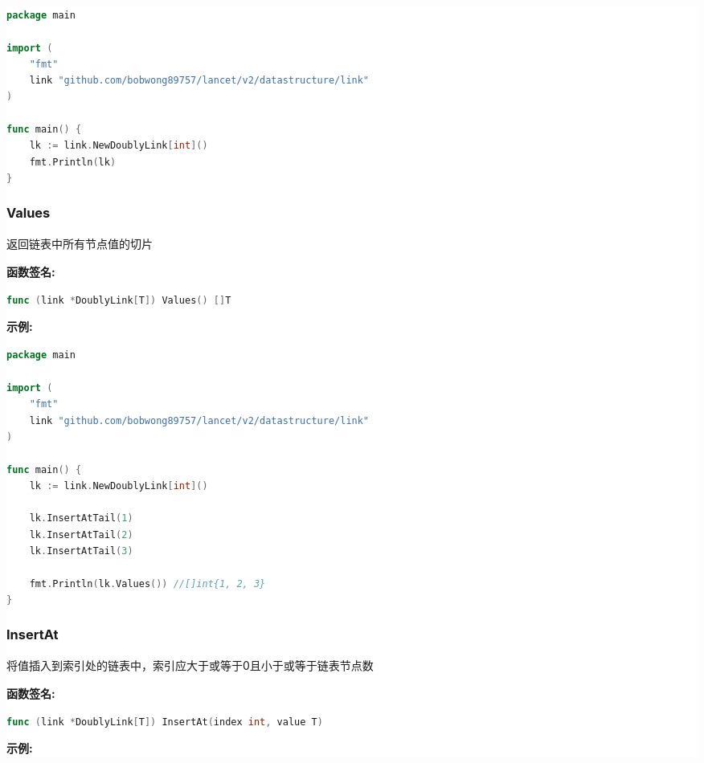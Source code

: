 ```go
package main

import (
    "fmt"
    link "github.com/bobwong89757/lancet/v2/datastructure/link"
)

func main() {
    lk := link.NewDoublyLink[int]()
    fmt.Println(lk)
}
```



### <span id="DoublyLink_Values">Values</span>
<p>返回链表中所有节点值的切片</p>

<b>函数签名:</b>

```go
func (link *DoublyLink[T]) Values() []T
```
<b>示例:</b>

```go
package main

import (
    "fmt"
    link "github.com/bobwong89757/lancet/v2/datastructure/link"
)

func main() {
    lk := link.NewDoublyLink[int]()

    lk.InsertAtTail(1)
    lk.InsertAtTail(2)
    lk.InsertAtTail(3)

    fmt.Println(lk.Values()) //[]int{1, 2, 3}
}
```




### <span id="DoublyLink_InsertAt">InsertAt</span>
<p>将值插入到索引处的链表中，索引应大于或等于0且小于或等于链表节点数</p>

<b>函数签名:</b>

```go
func (link *DoublyLink[T]) InsertAt(index int, value T)
```
<b>示例:</b>

